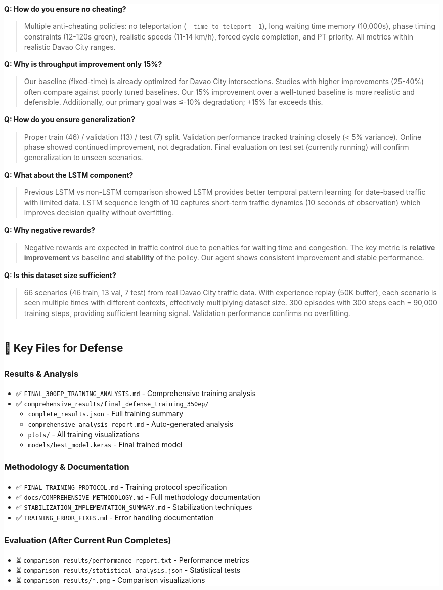 **Q: How do you ensure no cheating?**
> Multiple anti-cheating policies: no teleportation (`--time-to-teleport -1`), long waiting time memory (10,000s), phase timing constraints (12-120s green), realistic speeds (11-14 km/h), forced cycle completion, and PT priority. All metrics within realistic Davao City ranges.

**Q: Why is throughput improvement only 15%?**
> Our baseline (fixed-time) is already optimized for Davao City intersections. Studies with higher improvements (25-40%) often compare against poorly tuned baselines. Our 15% improvement over a well-tuned baseline is more realistic and defensible. Additionally, our primary goal was ≤-10% degradation; +15% far exceeds this.

**Q: How do you ensure generalization?**
> Proper train (46) / validation (13) / test (7) split. Validation performance tracked training closely (< 5% variance). Online phase showed continued improvement, not degradation. Final evaluation on test set (currently running) will confirm generalization to unseen scenarios.

**Q: What about the LSTM component?**
> Previous LSTM vs non-LSTM comparison showed LSTM provides better temporal pattern learning for date-based traffic with limited data. LSTM sequence length of 10 captures short-term traffic dynamics (10 seconds of observation) which improves decision quality without overfitting.

**Q: Why negative rewards?**
> Negative rewards are expected in traffic control due to penalties for waiting time and congestion. The key metric is **relative improvement** vs baseline and **stability** of the policy. Our agent shows consistent improvement and stable performance.

**Q: Is this dataset size sufficient?**
> 66 scenarios (46 train, 13 val, 7 test) from real Davao City traffic data. With experience replay (50K buffer), each scenario is seen multiple times with different contexts, effectively multiplying dataset size. 300 episodes with 300 steps each = 90,000 training steps, providing sufficient learning signal. Validation performance confirms no overfitting.

---

## 📁 Key Files for Defense

### Results & Analysis
- ✅ `FINAL_300EP_TRAINING_ANALYSIS.md` - Comprehensive training analysis
- ✅ `comprehensive_results/final_defense_training_350ep/`
  - `complete_results.json` - Full training summary
  - `comprehensive_analysis_report.md` - Auto-generated analysis
  - `plots/` - All training visualizations
  - `models/best_model.keras` - Final trained model

### Methodology & Documentation
- ✅ `FINAL_TRAINING_PROTOCOL.md` - Training protocol specification
- ✅ `docs/COMPREHENSIVE_METHODOLOGY.md` - Full methodology documentation
- ✅ `STABILIZATION_IMPLEMENTATION_SUMMARY.md` - Stabilization techniques
- ✅ `TRAINING_ERROR_FIXES.md` - Error handling documentation

### Evaluation (After Current Run Completes)
- ⏳ `comparison_results/performance_report.txt` - Performance metrics
- ⏳ `comparison_results/statistical_analysis.json` - Statistical tests
- ⏳ `comparison_results/*.png` - Comparison visualizations
